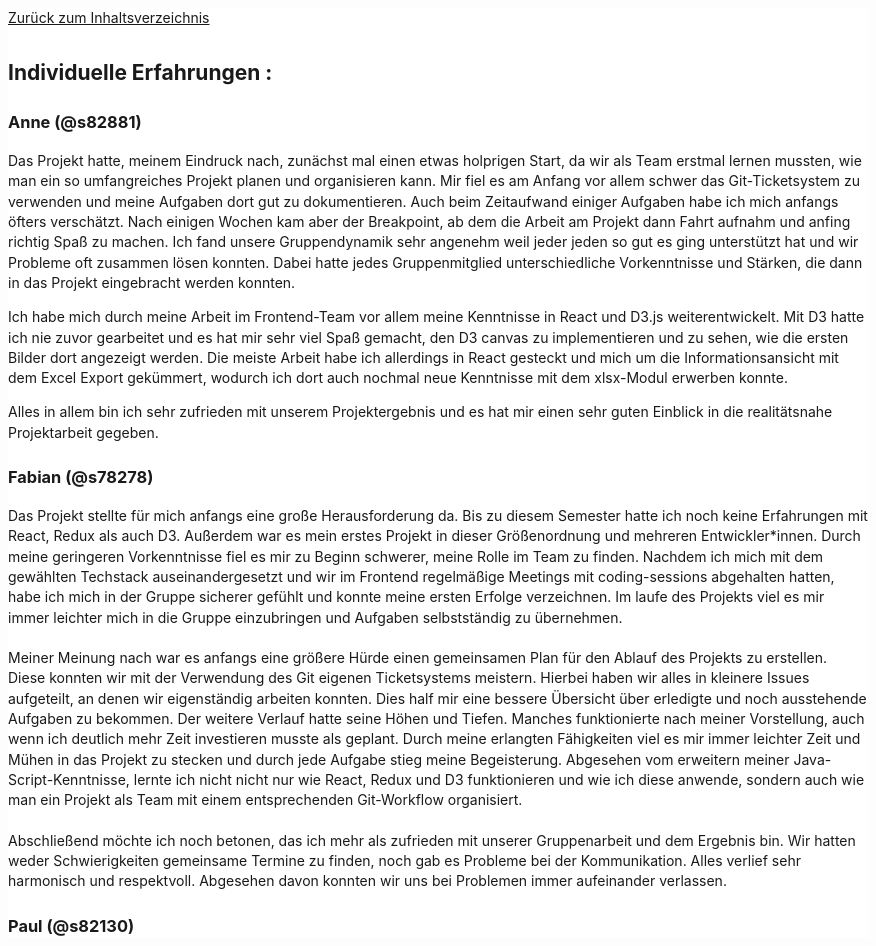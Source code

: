 [Zurück zum Inhaltsverzeichnis](#image-similarity-search-project-documentation)<br>

<h2>Individuelle Erfahrungen :</h2>

<h3>Anne (@s82881)</h3>

Das Projekt hatte, meinem Eindruck nach, zunächst mal einen etwas holprigen Start, da wir als Team erstmal lernen mussten, wie man ein so umfangreiches Projekt planen und organisieren kann. Mir fiel es am Anfang vor allem schwer das Git-Ticketsystem zu verwenden und meine Aufgaben dort gut zu dokumentieren. Auch beim Zeitaufwand einiger Aufgaben habe ich mich anfangs öfters verschätzt. Nach einigen Wochen kam aber der Breakpoint, ab dem die Arbeit am Projekt dann Fahrt aufnahm und anfing richtig Spaß zu machen. Ich fand unsere Gruppendynamik sehr angenehm weil jeder jeden so gut es ging unterstützt hat und wir Probleme oft zusammen lösen konnten. Dabei hatte jedes Gruppenmitglied unterschiedliche Vorkenntnisse und Stärken, die dann in das Projekt eingebracht werden konnten.<br>

Ich habe mich durch meine Arbeit im Frontend-Team vor allem meine Kenntnisse in React und D3.js weiterentwickelt. Mit D3 hatte ich nie zuvor gearbeitet und es hat mir sehr viel Spaß gemacht, den D3 canvas zu implementieren und zu sehen, wie die ersten Bilder dort angezeigt werden. Die meiste Arbeit habe ich allerdings in React gesteckt und mich um die Informationsansicht mit dem Excel Export gekümmert, wodurch ich dort auch nochmal neue Kenntnisse mit dem xlsx-Modul erwerben konnte. <br>

Alles in allem bin ich sehr zufrieden mit unserem Projektergebnis und es hat mir einen sehr guten Einblick in die realitätsnahe Projektarbeit gegeben.<br>


<h3>Fabian (@s78278)</h3>
Das Projekt stellte für mich anfangs eine große Herausforderung da. Bis zu diesem Semester hatte ich noch keine Erfahrungen mit React, Redux als auch D3. Außerdem war es mein erstes Projekt in dieser Größenordnung und mehreren Entwickler*innen. Durch meine geringeren Vorkenntnisse fiel es mir zu Beginn schwerer, meine Rolle im Team zu finden.
Nachdem ich mich mit dem gewählten Techstack auseinandergesetzt und wir im Frontend regelmäßige Meetings mit coding-sessions abgehalten hatten, habe ich mich in der Gruppe sicherer gefühlt und konnte meine ersten Erfolge verzeichnen. Im laufe des Projekts viel es mir immer leichter mich in die Gruppe einzubringen und Aufgaben selbstständig zu übernehmen.<br>
<br>
Meiner Meinung nach war es anfangs eine größere Hürde einen gemeinsamen Plan für den Ablauf des Projekts zu erstellen.
Diese konnten wir mit der Verwendung des Git eigenen Ticketsystems meistern. Hierbei haben wir alles in kleinere Issues aufgeteilt, an denen wir eigenständig arbeiten konnten. Dies half mir eine bessere Übersicht über erledigte und noch ausstehende Aufgaben zu bekommen.
Der weitere Verlauf hatte seine Höhen und Tiefen. Manches funktionierte nach meiner Vorstellung, auch wenn ich deutlich mehr Zeit investieren musste als geplant. Durch meine erlangten Fähigkeiten viel es mir immer leichter Zeit und Mühen in das Projekt zu stecken und durch jede Aufgabe stieg meine Begeisterung. 
Abgesehen vom erweitern meiner Java-Script-Kenntnisse, lernte ich nicht nicht nur wie React, Redux und D3 funktionieren und wie ich diese anwende, sondern auch wie man ein Projekt als Team mit einem entsprechenden Git-Workflow organisiert.<br>
<br>
Abschließend möchte ich noch betonen, das ich mehr als zufrieden mit unserer Gruppenarbeit und dem Ergebnis bin. Wir hatten weder Schwierigkeiten gemeinsame Termine zu finden, noch gab es Probleme bei der Kommunikation. Alles verlief sehr harmonisch und respektvoll. Abgesehen davon konnten wir uns bei Problemen immer aufeinander verlassen.

<h3>Paul (@s82130)</h3>
